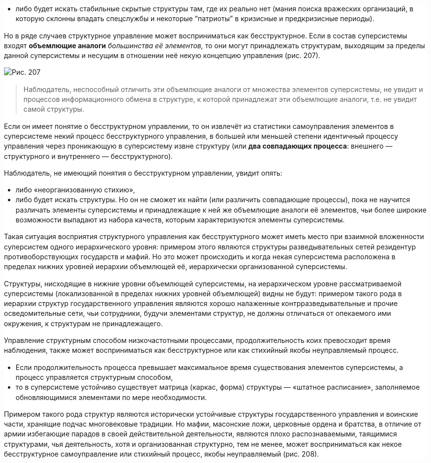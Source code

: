 - либо будет искать стабильные скрытые структуры там, где их реально нет (мания поиска вражеских организаций, в которую склонны впадать спецслужбы и некоторые “патриоты” в кризисные и предкризисные периоды).

Но в ряде случаев структурное управление может восприниматься как бесструктурное. Если в состав суперсистемы входят **объемлющие аналоги** *большинства её элементов,* то они могут принадлежать структурам, выходящим за пределы данной суперсистемы и несущим в отношении неё некую концепцию управления  (рис. 207). 

![Рис. 207](207.png)

>Наблюдатель, неспособный отличить эти объемлющие аналоги от множества элементов суперсистемы, не увидит и процессов информационного обмена в структуре, к которой принадлежат эти объемлющие аналоги, т.е. не увидит самой структуры. 

Если он имеет понятие о бесструктурном управлении, то он извлечёт из статистики самоуправления элементов в суперсистеме некий процесс бесструктурного управления, в большей или меньшей степени идентичный процессу управления через проникающую в суперсистему извне структуру (или **два совпадающих процесса**: внешнего — структурного и внутреннего — бесструктурного). 

Наблюдатель, не имеющий понятия о бесструктурном управлении, увидит опять:
- либо «неорганизованную стихию», 
- либо будет искать структуры. Но он не сможет их найти (или различить совпадающие процессы), пока не научится различать элементы суперсистемы и принадлежащие к ней же объемлющие аналоги её элементов, чьи более широкие возможности выпадают из набора качеств, которым характеризуются элементы суперсистемы.

Такая ситуация восприятия структурного управления как бесструктурного может иметь место при взаимной вложенности суперсистем одного иерархического уровня: примером этого являются структуры разведывательных сетей резидентур противоборствующих государств и мафий. Но это может происходить и когда некая суперсистема расположена в пределах нижних уровней иерархии объемлющей её, иерархически организованной суперсистемы. 


Структуры, нисходящие в нижние уровни объемлющей суперсистемы, на иерархическом уровне рассматриваемой суперсистемы (локализованной в пределах нижних уровней объемлющей) видны не будут: примером такого рода в иерархии структур государственного управления являются хорошо налаженные контрразведывательные и прочие осведомительные сети, чьи сотрудники, будучи элементами структур, не должны отличаться от опекаемого ими окружения, к структурам не принадлежащего.

Управление структурным способом низкочастотными процессами, продолжительность коих превосходит время наблюдения, также может восприниматься как бесструктурное или как стихийный якобы неуправляемый процесс. 

- Если продолжительность процесса превышает максимальное время существования элементов суперсистемы, а процесс управляется структурным способом, 
- то в суперсистеме устойчиво существует матрица (каркас, форма) структуры — «штатное расписание», заполняемое обновляющимися элементами по мере необходимости.

Примером такого рода структур являются исторически устойчивые структуры государственного управления и воинские части, хранящие подчас многовековые традиции. Но мафии, масонские ложи, церковные ордена и братства, в отличие от армии избегающие парадов в своей действительной деятельности, являются плохо распознаваемыми, таящимися структурами, чья деятельность, хотя и организованная структурно, тем не менее, может восприниматься как некое бесструктурное самоуправление или стихийный процесс, якобы неуправляемый (рис. 208).
